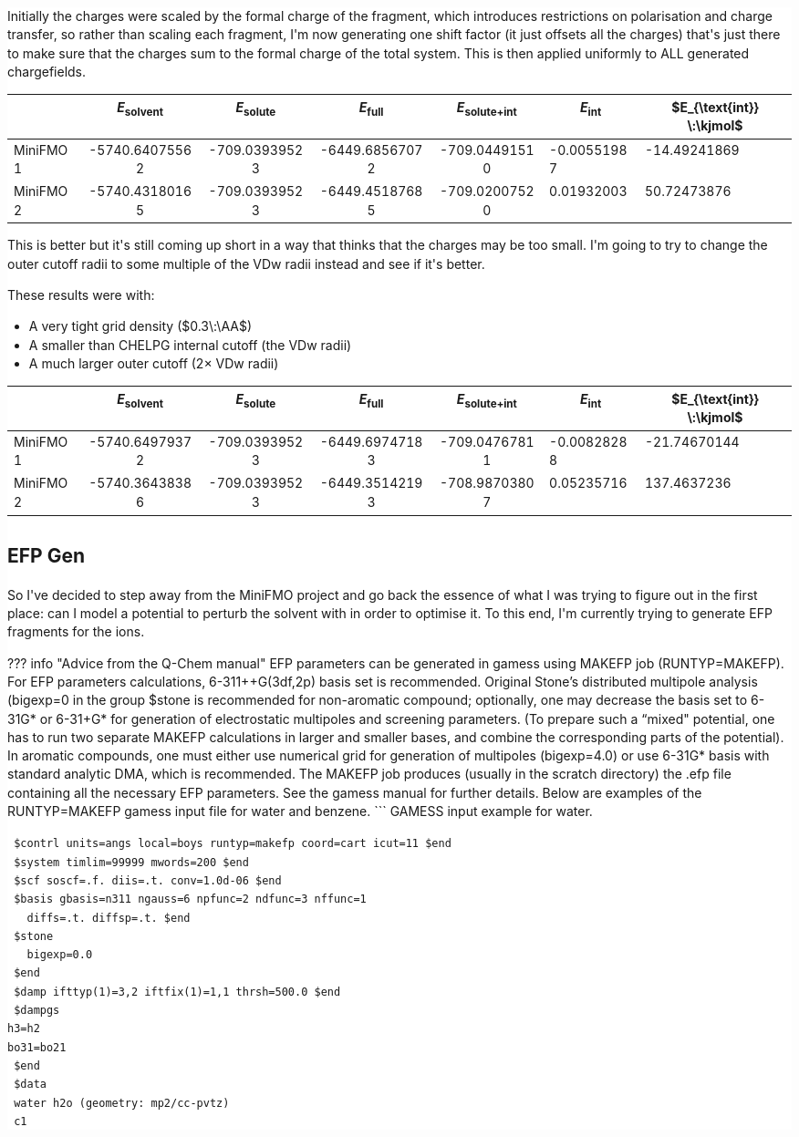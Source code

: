 Initially the charges were scaled by the formal charge of the fragment, which introduces restrictions on polarisation and charge transfer, so rather than scaling each fragment, I'm now generating one shift factor (it just offsets all the charges) that's just there to make sure that the charges sum to the formal charge of the total system. This is then applied uniformly to ALL generated chargefields.



|          | $E_{\text{solvent}}$ | $E_{\text{solute}}$ | $E_{\text{full}}$ | $E_{\text{solute+int}}$ | $E_{\text{int}}$ | $E_{\text{int}} \:\kjmol$ |
| :------- | :------------------: | :-----------------: | :---------------: | :---------------------: | ---------------- | ------------------------- |
| MiniFMO1 |    -5740.64075562    |    -709.03939523    |  -6449.68567072   |      -709.04491510      | -0.00551987      | -14.49241869              |
| MiniFMO2 |    -5740.43180165    |    -709.03939523    |  -6449.45187685   |      -709.02007520      | 0.01932003       | 50.72473876               |

This is better but it's still coming up short in a way that thinks that the charges may be too small. I'm going to try to change the outer cutoff radii to some multiple of the VDw radii instead and see if it's better. 

These results were with:

* A very tight grid density ($0.3\:\AA$)
* A smaller than CHELPG internal cutoff (the VDw radii)
* A much larger outer cutoff ($2\times$ VDw radii)

|          | $E_{\text{solvent}}$ | $E_{\text{solute}}$ | $E_{\text{full}}$ | $E_{\text{solute+int}}$ | $E_{\text{int}}$ | $E_{\text{int}} \:\kjmol$ |
| :------- | :------------------: | :-----------------: | :---------------: | :---------------------: | ---------------- | ------------------------- |
| MiniFMO1 |    -5740.64979372    |    -709.03939523    |  -6449.69747183   |      -709.04767811      | -0.00828288      | -21.74670144              |
| MiniFMO2 |    -5740.36438386    |    -709.03939523    |  -6449.35142193   |      -708.98703807      | 0.05235716       | 137.4637236               |

## EFP Gen

So I've decided to step away from the MiniFMO project and go back the essence of what I was trying to figure out in the first place: can I model a potential to perturb the solvent with in order to optimise it. To this end, I'm currently trying to generate EFP fragments for the ions.

??? info "Advice from the Q-Chem manual"
	EFP parameters can be generated in gamess using MAKEFP job (RUNTYP=MAKEFP). For EFP parameters calculations, 6-311++G(3df,2p) basis set is recommended. Original Stone’s distributed multipole analysis (bigexp=0 in the group $stone is recommended for non-aromatic compound; optionally, one may decrease the basis set to 6-31G* or 6-31+G* for generation of electrostatic multipoles and screening parameters. (To prepare such a “mixed" potential, one has to run two separate MAKEFP calculations in larger and smaller bases, and combine the corresponding parts of the potential). In aromatic compounds, one must either use numerical grid for generation of multipoles (bigexp=4.0) or use 6-31G* basis with standard analytic DMA, which is recommended. The MAKEFP job produces (usually in the scratch directory) the .efp file containing all the necessary EFP parameters. See the gamess manual for further details. Below are examples of the RUNTYP=MAKEFP gamess input file for water and benzene.
	```
	GAMESS input example for water.
	

	 $contrl units=angs local=boys runtyp=makefp coord=cart icut=11 $end
	 $system timlim=99999 mwords=200 $end
	 $scf soscf=.f. diis=.t. conv=1.0d-06 $end
	 $basis gbasis=n311 ngauss=6 npfunc=2 ndfunc=3 nffunc=1
	   diffs=.t. diffsp=.t. $end
	 $stone
	   bigexp=0.0
	 $end
	 $damp ifttyp(1)=3,2 iftfix(1)=1,1 thrsh=500.0 $end
	 $dampgs
	h3=h2
	bo31=bo21
	 $end
	 $data
	 water h2o (geometry: mp2/cc-pvtz)
	 c1